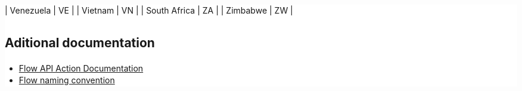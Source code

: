 | Venezuela              | VE          |
| Vietnam                | VN          |
| South Africa           | ZA          |
| Zimbabwe               | ZW          |

## Aditional documentation

- [Flow API Action Documentation](https://date.nager.at/swagger/index.html)
- [Flow naming convention](https://wiki.sfxd.org/books/best-practices/page/flow-naming-conventions)
